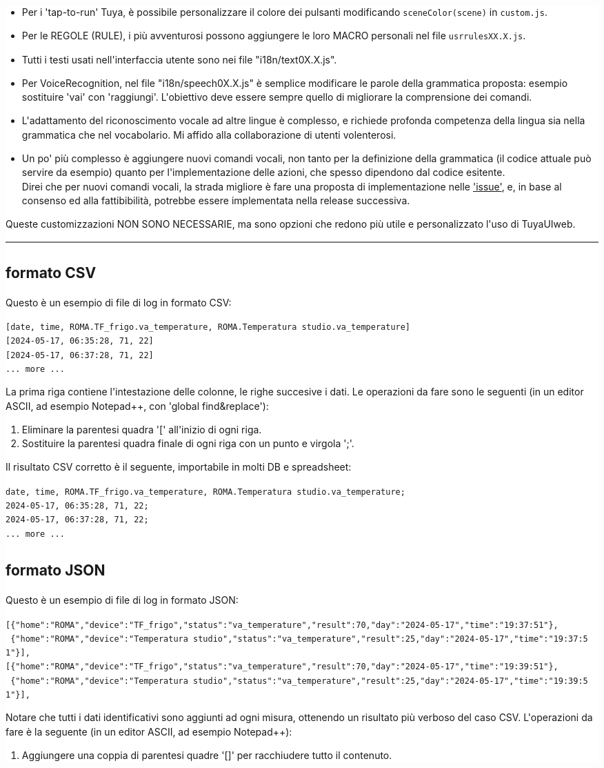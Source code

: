 - Per i 'tap-to-run' Tuya, è possibile personalizzare il colore dei pulsanti modificando `sceneColor(scene)` in `custom.js`.

- Per le REGOLE (RULE), i più avventurosi possono aggiungere le loro MACRO personali nel file `usrrulesXX.X.js`.

- Tutti i testi usati nell'interfaccia utente sono nei file "i18n/text0X.X.js".
- Per VoiceRecognition, nel file "i18n/speech0X.X.js" è semplice modificare le parole della grammatica proposta: esempio sostituire 'vai' con 'raggiungi'. L'obiettivo deve essere sempre quello di migliorare la comprensione dei comandi.
- L'adattamento del riconoscimento vocale ad altre lingue è complesso, e richiede profonda competenza della lingua sia nella grammatica che nel vocabolario.  Mi affido alla collaborazione di utenti volenterosi. 
- Un po' più complesso è aggiungere nuovi comandi vocali, non tanto per la definizione della grammatica (il codice attuale  può servire da esempio) quanto per l'implementazione delle azioni, che spesso dipendono dal codice esitente.<br>
Direi che per nuovi comandi vocali, la strada migliore è fare una proposta di implementazione nelle ['issue'](https://github.com/msillano/IoTwebUI/issues), e, in base al consenso ed alla fattibibilità, potrebbe essere implementata nella release successiva.
  
Queste customizzazioni NON SONO NECESSARIE, ma sono opzioni che redono più utile e personalizzato l'uso di TuyaUIweb.

<hr style="height:2px;border-width:0;color:gray;background-color:gray">

## formato CSV

Questo è un esempio di file di log in formato CSV:
```
[date, time, ROMA.TF_frigo.va_temperature, ROMA.Temperatura studio.va_temperature]
[2024-05-17, 06:35:28, 71, 22]
[2024-05-17, 06:37:28, 71, 22]
... more ...
```
La prima riga contiene l'intestazione delle colonne, le righe succesive i dati.
Le operazioni da fare sono le seguenti (in un editor ASCII, ad esempio Notepad++, con 'global find&replace'):
1) Eliminare la parentesi quadra '[' all'inizio di ogni riga.
2) Sostituire la parentesi quadra finale di ogni riga con un punto e virgola ';'.
   
Il risultato CSV corretto è il seguente, importabile in molti DB e spreadsheet:
```
date, time, ROMA.TF_frigo.va_temperature, ROMA.Temperatura studio.va_temperature;
2024-05-17, 06:35:28, 71, 22;
2024-05-17, 06:37:28, 71, 22;
... more ...
```
## formato JSON
Questo è un esempio di file di log in formato JSON:
```
[{"home":"ROMA","device":"TF_frigo","status":"va_temperature","result":70,"day":"2024-05-17","time":"19:37:51"},
 {"home":"ROMA","device":"Temperatura studio","status":"va_temperature","result":25,"day":"2024-05-17","time":"19:37:51"}],
[{"home":"ROMA","device":"TF_frigo","status":"va_temperature","result":70,"day":"2024-05-17","time":"19:39:51"},
 {"home":"ROMA","device":"Temperatura studio","status":"va_temperature","result":25,"day":"2024-05-17","time":"19:39:51"}],
```
Notare che tutti i dati identificativi sono aggiunti ad ogni misura, ottenendo un risultato più verboso del caso CSV.
L'operazioni da fare è la seguente (in un editor ASCII, ad esempio Notepad++):
1) Aggiungere una coppia di parentesi quadre '[]' per racchiudere tutto il contenuto.
   